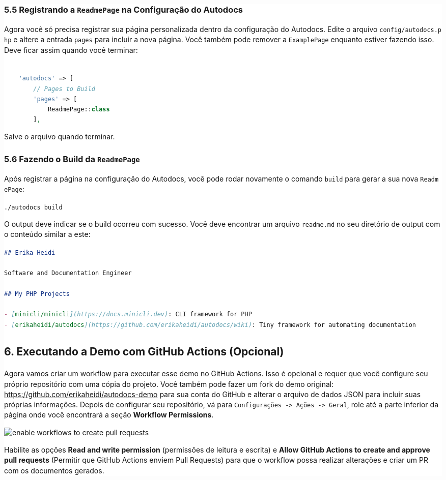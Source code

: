 ### 5.5 Registrando a `ReadmePage` na Configuração do Autodocs

Agora você só precisa registrar sua página personalizada dentro da configuração do Autodocs. Edite o arquivo `config/autodocs.php` e altere a entrada `pages` para incluir a nova página. Você também pode remover a `ExamplePage` enquanto estiver fazendo isso. Deve ficar assim quando você terminar:

```php

    'autodocs' => [
        // Pages to Build
        'pages' => [
            ReadmePage::class
        ],
```
Salve o arquivo quando terminar.

### 5.6 Fazendo o Build da `ReadmePage`

Após registrar a página na configuração do Autodocs, você pode rodar novamente o comando `build` para gerar a sua nova `ReadmePage`:

```shell
./autodocs build
```
O output deve indicar se o build ocorreu com sucesso. Você deve encontrar um arquivo `readme.md` no seu diretório de output com o conteúdo similar a este:

```markdown
## Erika Heidi

Software and Documentation Engineer

## My PHP Projects

- [minicli/minicli](https://docs.minicli.dev): CLI framework for PHP
- [erikaheidi/autodocs](https://github.com/erikaheidi/autodocs/wiki): Tiny framework for automating documentation
```

## 6. Executando a Demo com GitHub Actions (Opcional)

Agora vamos criar um workflow para executar esse demo no GitHub Actions. Isso é opcional e requer que você configure seu próprio repositório com uma cópia do projeto. Você também pode fazer um fork do demo original: https://github.com/erikaheidi/autodocs-demo para sua conta do GitHub e alterar o arquivo de dados JSON para incluir suas próprias informações. Depois de configurar seu repositório, vá para `Configurações -> Ações -> Geral`, role até a parte inferior da página onde você encontrará a seção **Workflow Permissions**.

![enable workflows to create pull requests](https://dev-to-uploads.s3.amazonaws.com/uploads/articles/2xza58bo7aos36ge7tcd.png)

Habilite as opções **Read and write permission** (permissões de leitura e escrita) e **Allow GitHub Actions to create and approve pull requests** (Permitir que GitHub Actions enviem Pull Requests) para que o workflow possa realizar alterações e criar um PR com os documentos gerados.
